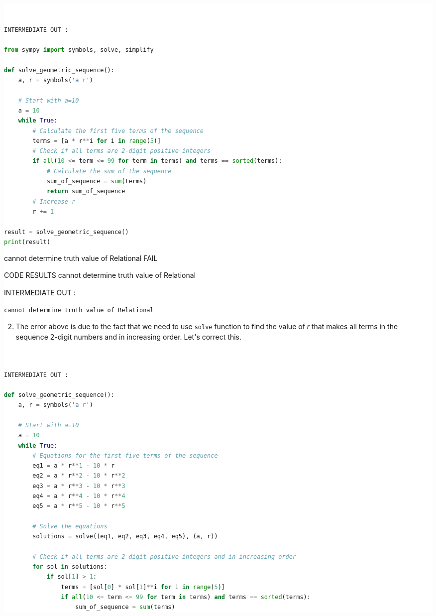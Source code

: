 ```python


INTERMEDIATE OUT :

from sympy import symbols, solve, simplify

def solve_geometric_sequence():
    a, r = symbols('a r')

    # Start with a=10
    a = 10
    while True:
        # Calculate the first five terms of the sequence
        terms = [a * r**i for i in range(5)]
        # Check if all terms are 2-digit positive integers
        if all(10 <= term <= 99 for term in terms) and terms == sorted(terms):
            # Calculate the sum of the sequence
            sum_of_sequence = sum(terms)
            return sum_of_sequence
        # Increase r
        r += 1

result = solve_geometric_sequence()
print(result)
```

cannot determine truth value of Relational
FAIL

CODE RESULTS cannot determine truth value of Relational

INTERMEDIATE OUT :
```output
cannot determine truth value of Relational
```
2. The error above is due to the fact that we need to use `solve` function to find the value of $r$ that makes all terms in the sequence 2-digit numbers and in increasing order. Let's correct this.

```python


INTERMEDIATE OUT :

def solve_geometric_sequence():
    a, r = symbols('a r')

    # Start with a=10
    a = 10
    while True:
        # Equations for the first five terms of the sequence
        eq1 = a * r**1 - 10 * r
        eq2 = a * r**2 - 10 * r**2
        eq3 = a * r**3 - 10 * r**3
        eq4 = a * r**4 - 10 * r**4
        eq5 = a * r**5 - 10 * r**5

        # Solve the equations
        solutions = solve((eq1, eq2, eq3, eq4, eq5), (a, r))

        # Check if all terms are 2-digit positive integers and in increasing order
        for sol in solutions:
            if sol[1] > 1:
                terms = [sol[0] * sol[1]**i for i in range(5)]
                if all(10 <= term <= 99 for term in terms) and terms == sorted(terms):
                    sum_of_sequence = sum(terms)
```